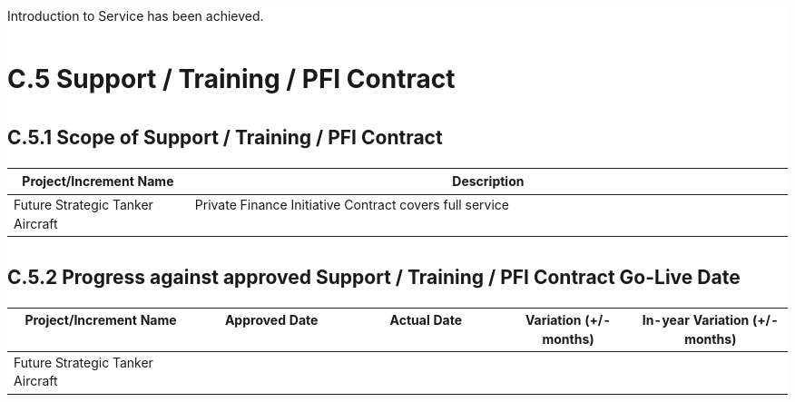 </td>
<td>Introduction to Service has been achieved.</td>
</tr>
</tbody>
</table>

# C.5 Support / Training / PFI Contract

## C.5.1 Scope of Support / Training / PFI Contract

<table>
<colgroup>
<col style="width: 23%" />
<col style="width: 76%" />
</colgroup>
<thead>
<tr>
<th>Project/Increment Name</th>
<th>
Description
</th>
</tr>
</thead>
<tbody>
<tr>
<td>Future Strategic Tanker Aircraft</td>
<td>
Private Finance Initiative Contract covers full service
</td>
</tr>
</tbody>
</table>

## C.5.2 Progress against approved Support / Training / PFI Contract Go-Live Date

<table>
<colgroup>
<col style="width: 23%" />
<col style="width: 19%" />
<col style="width: 19%" />
<col style="width: 16%" />
<col style="width: 19%" />
</colgroup>
<thead>
<tr>
<th>Project/Increment Name</th>
<th>
Approved Date
</th>
<th>Actual Date</th>
<th>
Variation (+/- months)
</th>
<th>
In-year Variation (+/- months)
</th>
</tr>
</thead>
<tbody>
<tr>
<td>Future Strategic Tanker Aircraft</td>
